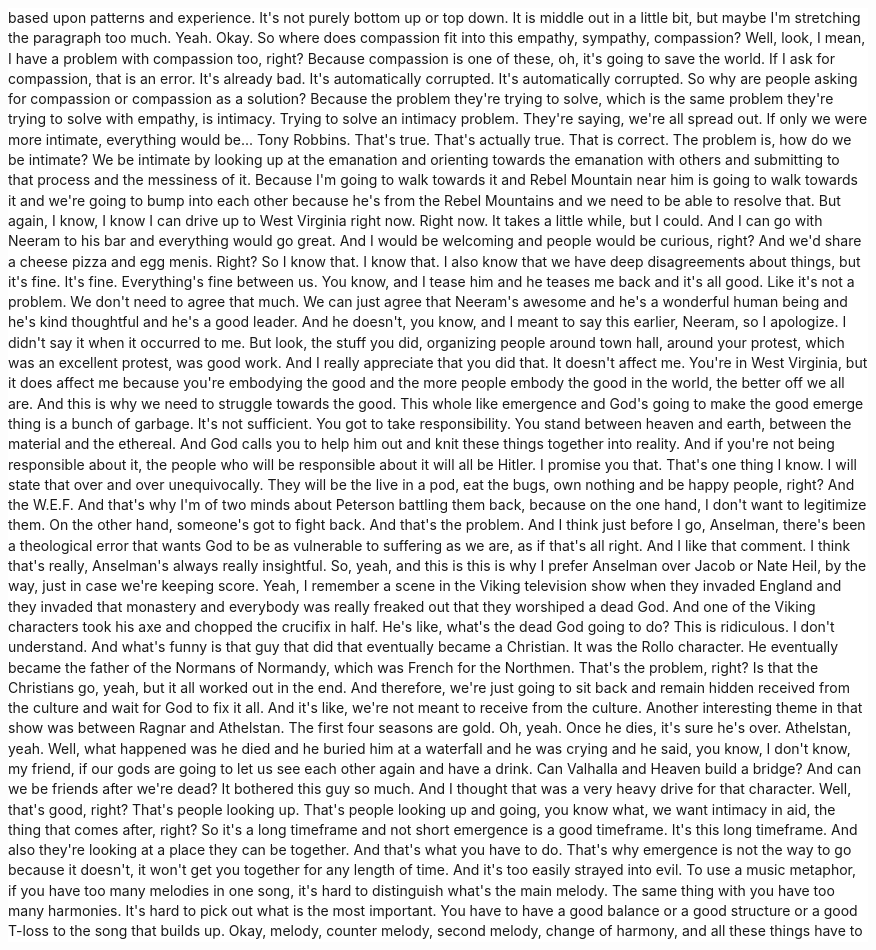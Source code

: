 based upon patterns and experience. It's not purely bottom up or top down. It is middle out in a little bit, but maybe I'm stretching the paragraph too much. Yeah. Okay. So where does compassion fit into this empathy, sympathy, compassion? Well, look, I mean, I have a problem with compassion too, right? Because compassion is one of these, oh, it's going to save the world. If I ask for compassion, that is an error. It's already bad. It's automatically corrupted. It's automatically corrupted. So why are people asking for compassion or compassion as a solution? Because the problem they're trying to solve, which is the same problem they're trying to solve with empathy, is intimacy. Trying to solve an intimacy problem. They're saying, we're all spread out. If only we were more intimate, everything would be... Tony Robbins. That's true. That's actually true. That is correct. The problem is, how do we be intimate? We be intimate by looking up at the emanation and orienting towards the emanation with others and submitting to that process and the messiness of it. Because I'm going to walk towards it and Rebel Mountain near him is going to walk towards it and we're going to bump into each other because he's from the Rebel Mountains and we need to be able to resolve that. But again, I know, I know I can drive up to West Virginia right now. Right now. It takes a little while, but I could. And I can go with Neeram to his bar and everything would go great. And I would be welcoming and people would be curious, right? And we'd share a cheese pizza and egg menis. Right? So I know that. I know that. I also know that we have deep disagreements about things, but it's fine. It's fine. Everything's fine between us. You know, and I tease him and he teases me back and it's all good. Like it's not a problem. We don't need to agree that much. We can just agree that Neeram's awesome and he's a wonderful human being and he's kind thoughtful and he's a good leader. And he doesn't, you know, and I meant to say this earlier, Neeram, so I apologize. I didn't say it when it occurred to me. But look, the stuff you did, organizing people around town hall, around your protest, which was an excellent protest, was good work. And I really appreciate that you did that. It doesn't affect me. You're in West Virginia, but it does affect me because you're embodying the good and the more people embody the good in the world, the better off we all are. And this is why we need to struggle towards the good. This whole like emergence and God's going to make the good emerge thing is a bunch of garbage. It's not sufficient. You got to take responsibility. You stand between heaven and earth, between the material and the ethereal. And God calls you to help him out and knit these things together into reality. And if you're not being responsible about it, the people who will be responsible about it will all be Hitler. I promise you that. That's one thing I know. I will state that over and over unequivocally. They will be the live in a pod, eat the bugs, own nothing and be happy people, right? And the W.E.F. And that's why I'm of two minds about Peterson battling them back, because on the one hand, I don't want to legitimize them. On the other hand, someone's got to fight back. And that's the problem. And I think just before I go, Anselman, there's been a theological error that wants God to be as vulnerable to suffering as we are, as if that's all right. And I like that comment. I think that's really, Anselman's always really insightful. So, yeah, and this is this is why I prefer Anselman over Jacob or Nate Heil, by the way, just in case we're keeping score. Yeah, I remember a scene in the Viking television show when they invaded England and they invaded that monastery and everybody was really freaked out that they worshiped a dead God. And one of the Viking characters took his axe and chopped the crucifix in half. He's like, what's the dead God going to do? This is ridiculous. I don't understand. And what's funny is that guy that did that eventually became a Christian. It was the Rollo character. He eventually became the father of the Normans of Normandy, which was French for the Northmen. That's the problem, right? Is that the Christians go, yeah, but it all worked out in the end. And therefore, we're just going to sit back and remain hidden received from the culture and wait for God to fix it all. And it's like, we're not meant to receive from the culture. Another interesting theme in that show was between Ragnar and Athelstan. The first four seasons are gold. Oh, yeah. Once he dies, it's sure he's over. Athelstan, yeah. Well, what happened was he died and he buried him at a waterfall and he was crying and he said, you know, I don't know, my friend, if our gods are going to let us see each other again and have a drink. Can Valhalla and Heaven build a bridge? And can we be friends after we're dead? It bothered this guy so much. And I thought that was a very heavy drive for that character. Well, that's good, right? That's people looking up. That's people looking up and going, you know what, we want intimacy in aid, the thing that comes after, right? So it's a long timeframe and not short emergence is a good timeframe. It's this long timeframe. And also they're looking at a place they can be together. And that's what you have to do. That's why emergence is not the way to go because it doesn't, it won't get you together for any length of time. And it's too easily strayed into evil. To use a music metaphor, if you have too many melodies in one song, it's hard to distinguish what's the main melody. The same thing with you have too many harmonies. It's hard to pick out what is the most important. You have to have a good balance or a good structure or a good T-loss to the song that builds up. Okay, melody, counter melody, second melody, change of harmony, and all these things have to